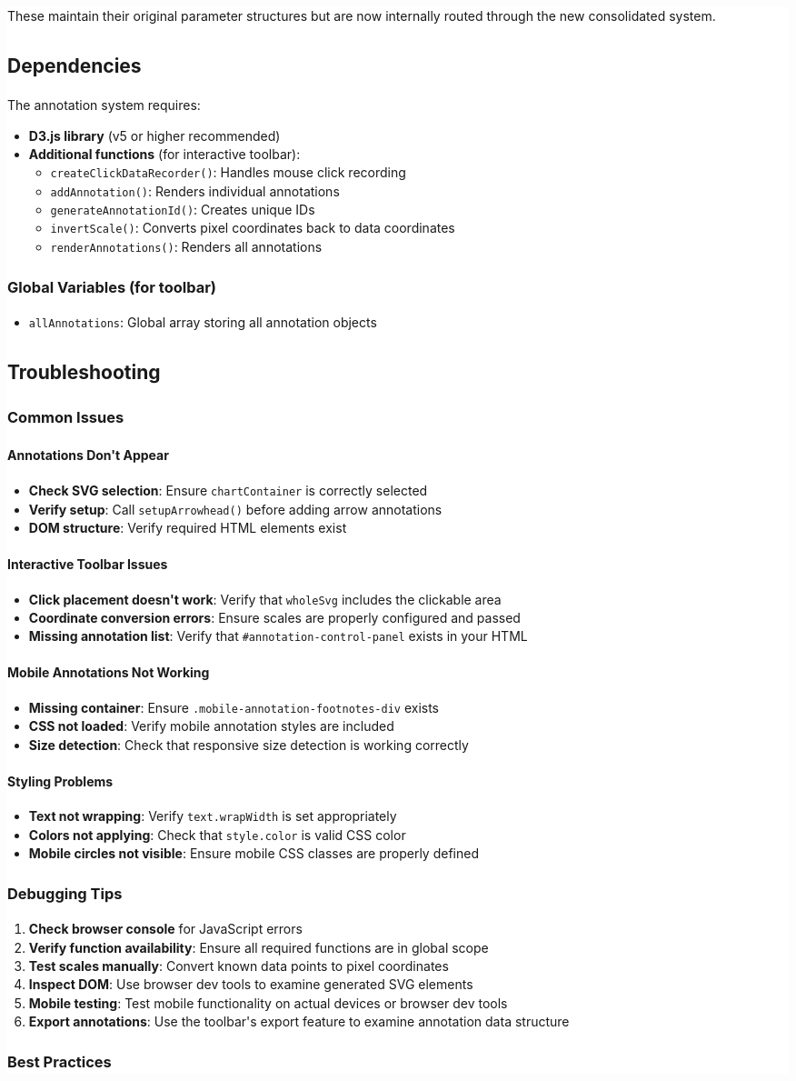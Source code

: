 These maintain their original parameter structures but are now internally routed through the new consolidated system.

## Dependencies

The annotation system requires:
- **D3.js library** (v5 or higher recommended)
- **Additional functions** (for interactive toolbar):
  - `createClickDataRecorder()`: Handles mouse click recording
  - `addAnnotation()`: Renders individual annotations
  - `generateAnnotationId()`: Creates unique IDs
  - `invertScale()`: Converts pixel coordinates back to data coordinates
  - `renderAnnotations()`: Renders all annotations

### Global Variables (for toolbar)
- `allAnnotations`: Global array storing all annotation objects

## Troubleshooting

### Common Issues

#### Annotations Don't Appear
- **Check SVG selection**: Ensure `chartContainer` is correctly selected
- **Verify setup**: Call `setupArrowhead()` before adding arrow annotations
- **DOM structure**: Verify required HTML elements exist

#### Interactive Toolbar Issues
- **Click placement doesn't work**: Verify that `wholeSvg` includes the clickable area
- **Coordinate conversion errors**: Ensure scales are properly configured and passed
- **Missing annotation list**: Verify that `#annotation-control-panel` exists in your HTML

#### Mobile Annotations Not Working
- **Missing container**: Ensure `.mobile-annotation-footnotes-div` exists
- **CSS not loaded**: Verify mobile annotation styles are included
- **Size detection**: Check that responsive size detection is working correctly

#### Styling Problems
- **Text not wrapping**: Verify `text.wrapWidth` is set appropriately
- **Colors not applying**: Check that `style.color` is valid CSS color
- **Mobile circles not visible**: Ensure mobile CSS classes are properly defined

### Debugging Tips

1. **Check browser console** for JavaScript errors
2. **Verify function availability**: Ensure all required functions are in global scope
3. **Test scales manually**: Convert known data points to pixel coordinates
4. **Inspect DOM**: Use browser dev tools to examine generated SVG elements
5. **Mobile testing**: Test mobile functionality on actual devices or browser dev tools
6. **Export annotations**: Use the toolbar's export feature to examine annotation data structure

### Best Practices
